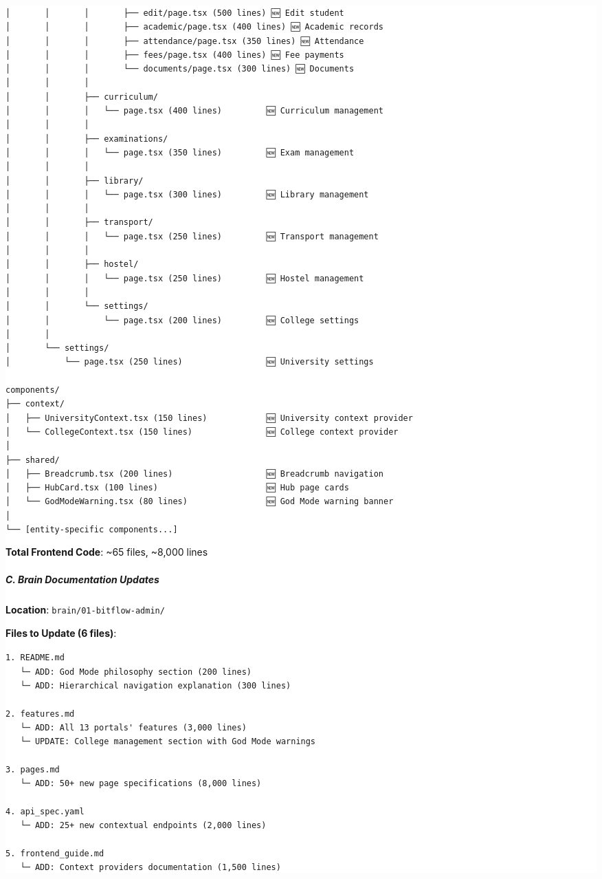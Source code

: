 ```
│       │       │       ├── edit/page.tsx (500 lines) 🆕 Edit student
│       │       │       ├── academic/page.tsx (400 lines) 🆕 Academic records
│       │       │       ├── attendance/page.tsx (350 lines) 🆕 Attendance
│       │       │       ├── fees/page.tsx (400 lines) 🆕 Fee payments
│       │       │       └── documents/page.tsx (300 lines) 🆕 Documents
│       │       │
│       │       ├── curriculum/
│       │       │   └── page.tsx (400 lines)         🆕 Curriculum management
│       │       │
│       │       ├── examinations/
│       │       │   └── page.tsx (350 lines)         🆕 Exam management
│       │       │
│       │       ├── library/
│       │       │   └── page.tsx (300 lines)         🆕 Library management
│       │       │
│       │       ├── transport/
│       │       │   └── page.tsx (250 lines)         🆕 Transport management
│       │       │
│       │       ├── hostel/
│       │       │   └── page.tsx (250 lines)         🆕 Hostel management
│       │       │
│       │       └── settings/
│       │           └── page.tsx (200 lines)         🆕 College settings
│       │
│       └── settings/
│           └── page.tsx (250 lines)                 🆕 University settings

components/
├── context/
│   ├── UniversityContext.tsx (150 lines)            🆕 University context provider
│   └── CollegeContext.tsx (150 lines)               🆕 College context provider
│
├── shared/
│   ├── Breadcrumb.tsx (200 lines)                   🆕 Breadcrumb navigation
│   ├── HubCard.tsx (100 lines)                      🆕 Hub page cards
│   └── GodModeWarning.tsx (80 lines)                🆕 God Mode warning banner
│
└── [entity-specific components...]
```

**Total Frontend Code**: ~65 files, ~8,000 lines

##### C. Brain Documentation Updates

**Location**: `brain/01-bitflow-admin/`

**Files to Update (6 files)**:

```
1. README.md
   └─ ADD: God Mode philosophy section (200 lines)
   └─ ADD: Hierarchical navigation explanation (300 lines)
   
2. features.md
   └─ ADD: All 13 portals' features (3,000 lines)
   └─ UPDATE: College management section with God Mode warnings
   
3. pages.md
   └─ ADD: 50+ new page specifications (8,000 lines)
   
4. api_spec.yaml
   └─ ADD: 25+ new contextual endpoints (2,000 lines)
   
5. frontend_guide.md
   └─ ADD: Context providers documentation (1,500 lines)
```